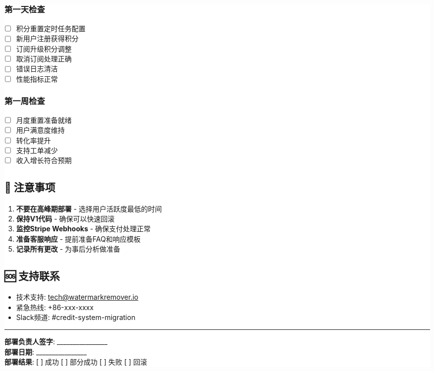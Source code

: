 ### 第一天检查
- [ ] 积分重置定时任务配置
- [ ] 新用户注册获得积分
- [ ] 订阅升级积分调整
- [ ] 取消订阅处理正确
- [ ] 错误日志清洁
- [ ] 性能指标正常

### 第一周检查
- [ ] 月度重置准备就绪
- [ ] 用户满意度维持
- [ ] 转化率提升
- [ ] 支持工单减少
- [ ] 收入增长符合预期

## 📝 注意事项

1. **不要在高峰期部署** - 选择用户活跃度最低的时间
2. **保持V1代码** - 确保可以快速回滚
3. **监控Stripe Webhooks** - 确保支付处理正常
4. **准备客服响应** - 提前准备FAQ和响应模板
5. **记录所有更改** - 为事后分析做准备

## 🆘 支持联系

- 技术支持: tech@watermarkremover.io
- 紧急热线: +86-xxx-xxxx
- Slack频道: #credit-system-migration

---

**部署负责人签字**: ________________  
**部署日期**: ________________  
**部署结果**: [ ] 成功 [ ] 部分成功 [ ] 失败 [ ] 回滚